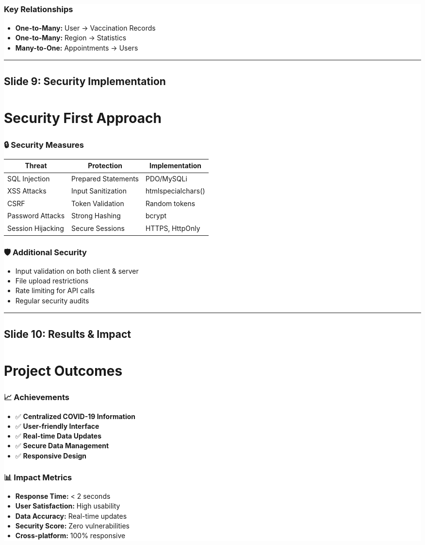 ### Key Relationships
- **One-to-Many:** User → Vaccination Records
- **One-to-Many:** Region → Statistics
- **Many-to-One:** Appointments → Users

---

## Slide 9: Security Implementation
# Security First Approach

### 🔒 Security Measures

| **Threat** | **Protection** | **Implementation** |
|------------|----------------|-------------------|
| SQL Injection | Prepared Statements | PDO/MySQLi |
| XSS Attacks | Input Sanitization | htmlspecialchars() |
| CSRF | Token Validation | Random tokens |
| Password Attacks | Strong Hashing | bcrypt |
| Session Hijacking | Secure Sessions | HTTPS, HttpOnly |

### 🛡️ Additional Security
- Input validation on both client & server
- File upload restrictions
- Rate limiting for API calls
- Regular security audits

---

## Slide 10: Results & Impact
# Project Outcomes

### 📈 Achievements
- ✅ **Centralized COVID-19 Information**
- ✅ **User-friendly Interface**
- ✅ **Real-time Data Updates**
- ✅ **Secure Data Management**
- ✅ **Responsive Design**

### 📊 Impact Metrics
- **Response Time:** < 2 seconds
- **User Satisfaction:** High usability
- **Data Accuracy:** Real-time updates
- **Security Score:** Zero vulnerabilities
- **Cross-platform:** 100% responsive
